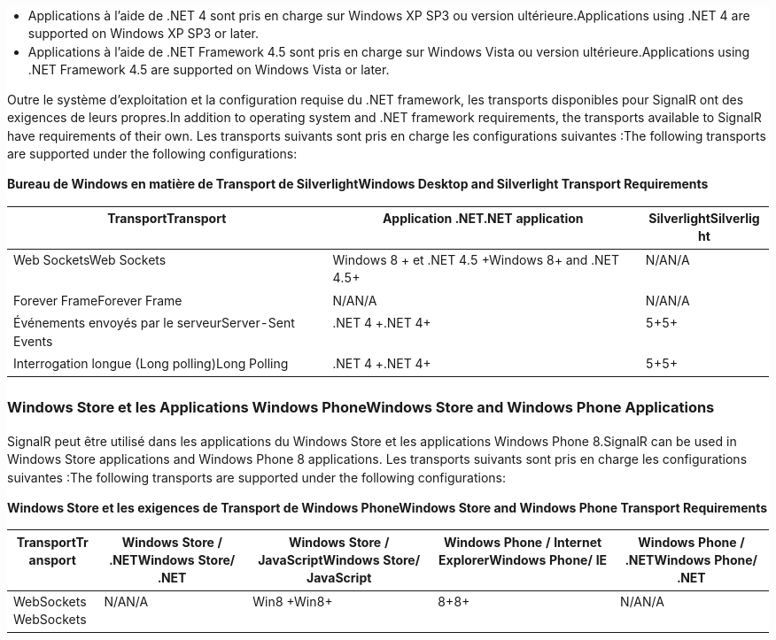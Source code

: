 - <span data-ttu-id="a778a-193">Applications à l’aide de .NET 4 sont pris en charge sur Windows XP SP3 ou version ultérieure.</span><span class="sxs-lookup"><span data-stu-id="a778a-193">Applications using .NET 4 are supported on Windows XP SP3 or later.</span></span>
- <span data-ttu-id="a778a-194">Applications à l’aide de .NET Framework 4.5 sont pris en charge sur Windows Vista ou version ultérieure.</span><span class="sxs-lookup"><span data-stu-id="a778a-194">Applications using .NET Framework 4.5 are supported on Windows Vista or later.</span></span>

<span data-ttu-id="a778a-195">Outre le système d’exploitation et la configuration requise du .NET framework, les transports disponibles pour SignalR ont des exigences de leurs propres.</span><span class="sxs-lookup"><span data-stu-id="a778a-195">In addition to operating system and .NET framework requirements, the transports available to SignalR have requirements of their own.</span></span> <span data-ttu-id="a778a-196">Les transports suivants sont pris en charge les configurations suivantes :</span><span class="sxs-lookup"><span data-stu-id="a778a-196">The following transports are supported under the following configurations:</span></span>

<span data-ttu-id="a778a-197">**Bureau de Windows en matière de Transport de Silverlight**</span><span class="sxs-lookup"><span data-stu-id="a778a-197">**Windows Desktop and Silverlight Transport Requirements**</span></span>

| <span data-ttu-id="a778a-198">Transport</span><span class="sxs-lookup"><span data-stu-id="a778a-198">Transport</span></span> | <span data-ttu-id="a778a-199">Application .NET</span><span class="sxs-lookup"><span data-stu-id="a778a-199">.NET application</span></span> | <span data-ttu-id="a778a-200">Silverlight</span><span class="sxs-lookup"><span data-stu-id="a778a-200">Silverlight</span></span> |
| --- | --- | --- |
| <span data-ttu-id="a778a-201">Web Sockets</span><span class="sxs-lookup"><span data-stu-id="a778a-201">Web Sockets</span></span> | <span data-ttu-id="a778a-202">Windows 8 + et .NET 4.5 +</span><span class="sxs-lookup"><span data-stu-id="a778a-202">Windows 8+ and .NET 4.5+</span></span> | <span data-ttu-id="a778a-203">N/A</span><span class="sxs-lookup"><span data-stu-id="a778a-203">N/A</span></span> |
| <span data-ttu-id="a778a-204">Forever Frame</span><span class="sxs-lookup"><span data-stu-id="a778a-204">Forever Frame</span></span> | <span data-ttu-id="a778a-205">N/A</span><span class="sxs-lookup"><span data-stu-id="a778a-205">N/A</span></span> | <span data-ttu-id="a778a-206">N/A</span><span class="sxs-lookup"><span data-stu-id="a778a-206">N/A</span></span> |
| <span data-ttu-id="a778a-207">Événements envoyés par le serveur</span><span class="sxs-lookup"><span data-stu-id="a778a-207">Server-Sent Events</span></span> | <span data-ttu-id="a778a-208">.NET 4 +</span><span class="sxs-lookup"><span data-stu-id="a778a-208">.NET 4+</span></span> | <span data-ttu-id="a778a-209">5+</span><span class="sxs-lookup"><span data-stu-id="a778a-209">5+</span></span> |
| <span data-ttu-id="a778a-210">Interrogation longue (Long polling)</span><span class="sxs-lookup"><span data-stu-id="a778a-210">Long Polling</span></span> | <span data-ttu-id="a778a-211">.NET 4 +</span><span class="sxs-lookup"><span data-stu-id="a778a-211">.NET 4+</span></span> | <span data-ttu-id="a778a-212">5+</span><span class="sxs-lookup"><span data-stu-id="a778a-212">5+</span></span> |

<a id="android"></a>

### <a name="windows-store-and-windows-phone-applications"></a><span data-ttu-id="a778a-213">Windows Store et les Applications Windows Phone</span><span class="sxs-lookup"><span data-stu-id="a778a-213">Windows Store and Windows Phone Applications</span></span>

<span data-ttu-id="a778a-214">SignalR peut être utilisé dans les applications du Windows Store et les applications Windows Phone 8.</span><span class="sxs-lookup"><span data-stu-id="a778a-214">SignalR can be used in Windows Store applications and Windows Phone 8 applications.</span></span> <span data-ttu-id="a778a-215">Les transports suivants sont pris en charge les configurations suivantes :</span><span class="sxs-lookup"><span data-stu-id="a778a-215">The following transports are supported under the following configurations:</span></span>

<span data-ttu-id="a778a-216">**Windows Store et les exigences de Transport de Windows Phone**</span><span class="sxs-lookup"><span data-stu-id="a778a-216">**Windows Store and Windows Phone Transport Requirements**</span></span>

| <span data-ttu-id="a778a-217">Transport</span><span class="sxs-lookup"><span data-stu-id="a778a-217">Transport</span></span> | <span data-ttu-id="a778a-218">Windows Store / .NET</span><span class="sxs-lookup"><span data-stu-id="a778a-218">Windows Store/ .NET</span></span> | <span data-ttu-id="a778a-219">Windows Store / JavaScript</span><span class="sxs-lookup"><span data-stu-id="a778a-219">Windows Store/ JavaScript</span></span> | <span data-ttu-id="a778a-220">Windows Phone / Internet Explorer</span><span class="sxs-lookup"><span data-stu-id="a778a-220">Windows Phone/ IE</span></span> | <span data-ttu-id="a778a-221">Windows Phone / .NET</span><span class="sxs-lookup"><span data-stu-id="a778a-221">Windows Phone/ .NET</span></span> |
| --- | --- | --- | --- | --- |
| <span data-ttu-id="a778a-222">WebSockets</span><span class="sxs-lookup"><span data-stu-id="a778a-222">WebSockets</span></span> | <span data-ttu-id="a778a-223">N/A</span><span class="sxs-lookup"><span data-stu-id="a778a-223">N/A</span></span> | <span data-ttu-id="a778a-224">Win8 +</span><span class="sxs-lookup"><span data-stu-id="a778a-224">Win8+</span></span> | <span data-ttu-id="a778a-225">8+</span><span class="sxs-lookup"><span data-stu-id="a778a-225">8+</span></span> | <span data-ttu-id="a778a-226">N/A</span><span class="sxs-lookup"><span data-stu-id="a778a-226">N/A</span></span> |